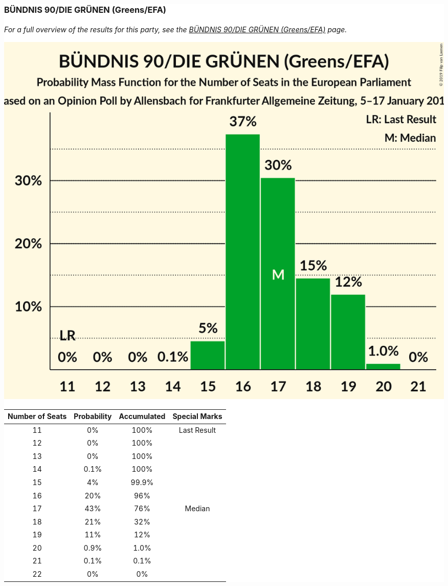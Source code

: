 ### BÜNDNIS 90/DIE GRÜNEN (Greens/EFA)

*For a full overview of the results for this party, see the [BÜNDNIS 90/DIE GRÜNEN (Greens/EFA)](party-bündnis90diegrünengreensefa.html) page.*

![Graph with seats probability mass function not yet produced](2019-01-17-Allensbach-seats-pmf-bündnis90diegrünengreensefa.png "Seats Probability Mass Function")

| Number of Seats | Probability | Accumulated | Special Marks |
|:---------------:|:-----------:|:-----------:|:-------------:|
| 11 | 0% | 100% | Last Result |
| 12 | 0% | 100% |  |
| 13 | 0% | 100% |  |
| 14 | 0.1% | 100% |  |
| 15 | 4% | 99.9% |  |
| 16 | 20% | 96% |  |
| 17 | 43% | 76% | Median |
| 18 | 21% | 32% |  |
| 19 | 11% | 12% |  |
| 20 | 0.9% | 1.0% |  |
| 21 | 0.1% | 0.1% |  |
| 22 | 0% | 0% |  |